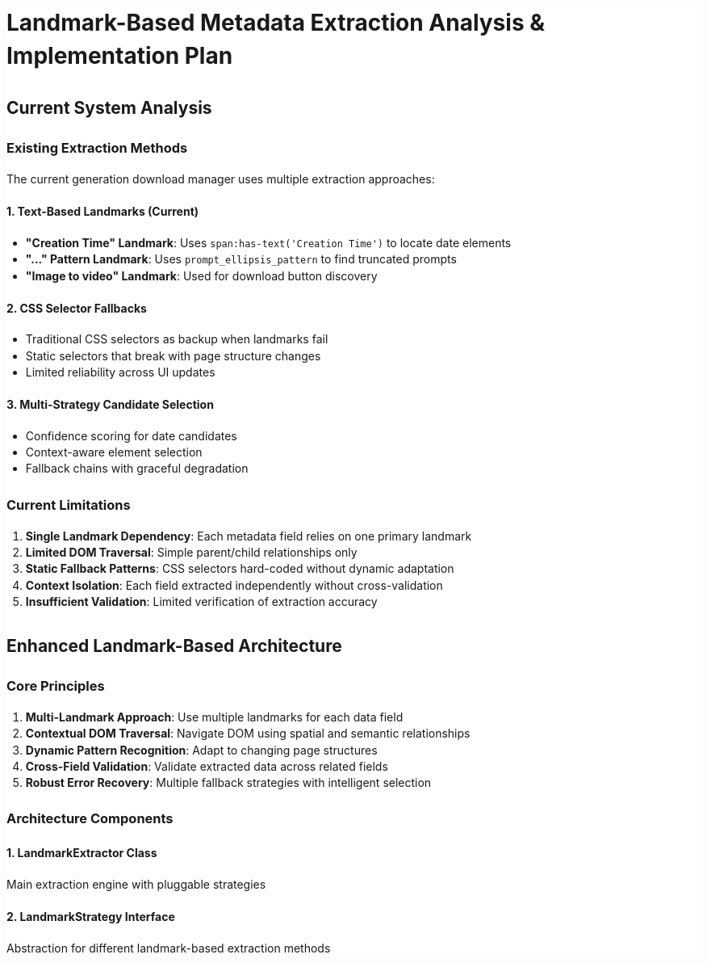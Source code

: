 # Landmark-Based Metadata Extraction Analysis & Implementation Plan

## Current System Analysis

### Existing Extraction Methods

The current generation download manager uses multiple extraction approaches:

#### 1. **Text-Based Landmarks (Current)**
- **"Creation Time" Landmark**: Uses `span:has-text('Creation Time')` to locate date elements
- **"..." Pattern Landmark**: Uses `prompt_ellipsis_pattern` to find truncated prompts
- **"Image to video" Landmark**: Used for download button discovery

#### 2. **CSS Selector Fallbacks**
- Traditional CSS selectors as backup when landmarks fail
- Static selectors that break with page structure changes
- Limited reliability across UI updates

#### 3. **Multi-Strategy Candidate Selection**
- Confidence scoring for date candidates
- Context-aware element selection
- Fallback chains with graceful degradation

### Current Limitations

1. **Single Landmark Dependency**: Each metadata field relies on one primary landmark
2. **Limited DOM Traversal**: Simple parent/child relationships only
3. **Static Fallback Patterns**: CSS selectors hard-coded without dynamic adaptation
4. **Context Isolation**: Each field extracted independently without cross-validation
5. **Insufficient Validation**: Limited verification of extraction accuracy

## Enhanced Landmark-Based Architecture

### Core Principles

1. **Multi-Landmark Approach**: Use multiple landmarks for each data field
2. **Contextual DOM Traversal**: Navigate DOM using spatial and semantic relationships  
3. **Dynamic Pattern Recognition**: Adapt to changing page structures
4. **Cross-Field Validation**: Validate extracted data across related fields
5. **Robust Error Recovery**: Multiple fallback strategies with intelligent selection

### Architecture Components

#### 1. **LandmarkExtractor Class**
Main extraction engine with pluggable strategies

#### 2. **LandmarkStrategy Interface**
Abstraction for different landmark-based extraction methods
